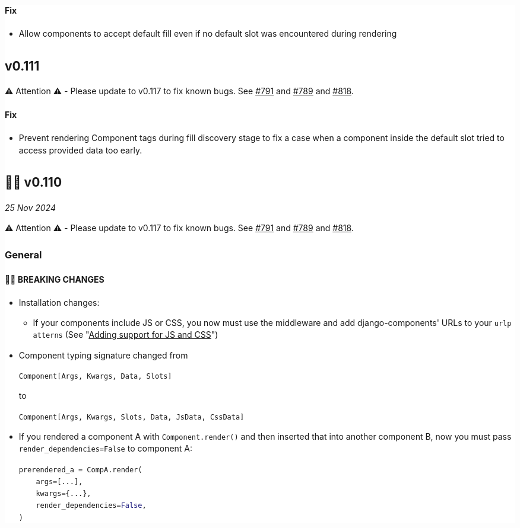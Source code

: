 #### Fix

- Allow components to accept default fill even if no default slot was encountered during rendering

## v0.111

⚠️ Attention ⚠️ - Please update to v0.117 to fix known bugs. See [#791](https://github.com/django-components/django-components/issues/791) and [#789](https://github.com/django-components/django-components/issues/789) and [#818](https://github.com/django-components/django-components/issues/818).

#### Fix

- Prevent rendering Component tags during fill discovery stage to fix a case when a component inside the default slot
  tried to access provided data too early.

## 🚨📢 v0.110

_25 Nov 2024_

⚠️ Attention ⚠️ - Please update to v0.117 to fix known bugs. See [#791](https://github.com/django-components/django-components/issues/791) and [#789](https://github.com/django-components/django-components/issues/789) and [#818](https://github.com/django-components/django-components/issues/818).

### General

#### 🚨📢 BREAKING CHANGES

- Installation changes:

    - If your components include JS or CSS, you now must use the middleware and add django-components' URLs to your `urlpatterns`
    (See "[Adding support for JS and CSS](https://github.com/django-components/django-components#adding-support-for-js-and-css)")

- Component typing signature changed from

    ```py
    Component[Args, Kwargs, Data, Slots]
    ```

    to

    ```py
    Component[Args, Kwargs, Slots, Data, JsData, CssData]
    ```

- If you rendered a component A with `Component.render()` and then inserted that into another component B, now you must pass `render_dependencies=False` to component A:

    ```py
    prerendered_a = CompA.render(
        args=[...],
        kwargs={...},
        render_dependencies=False,
    )
